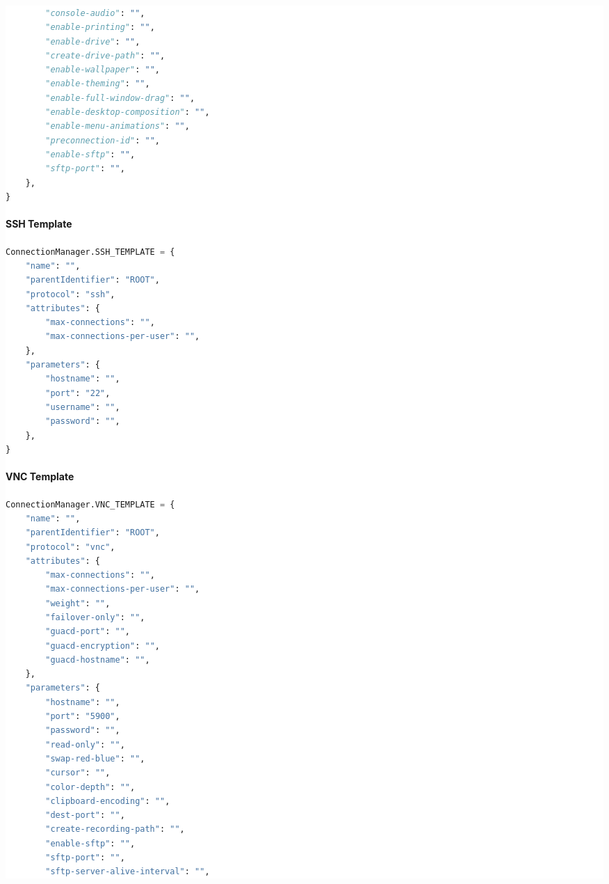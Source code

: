 ```python
        "console-audio": "",
        "enable-printing": "",
        "enable-drive": "",
        "create-drive-path": "",
        "enable-wallpaper": "",
        "enable-theming": "",
        "enable-full-window-drag": "",
        "enable-desktop-composition": "",
        "enable-menu-animations": "",
        "preconnection-id": "",
        "enable-sftp": "",
        "sftp-port": "",
    },
}
```

#### SSH Template
```python
ConnectionManager.SSH_TEMPLATE = {
    "name": "",
    "parentIdentifier": "ROOT",
    "protocol": "ssh",
    "attributes": {
        "max-connections": "",
        "max-connections-per-user": "",
    },
    "parameters": {
        "hostname": "",
        "port": "22",
        "username": "",
        "password": "",
    },
}
```

#### VNC Template
```python
ConnectionManager.VNC_TEMPLATE = {
    "name": "",
    "parentIdentifier": "ROOT",
    "protocol": "vnc",
    "attributes": {
        "max-connections": "",
        "max-connections-per-user": "",
        "weight": "",
        "failover-only": "",
        "guacd-port": "",
        "guacd-encryption": "",
        "guacd-hostname": "",
    },
    "parameters": {
        "hostname": "",
        "port": "5900",
        "password": "",
        "read-only": "",
        "swap-red-blue": "",
        "cursor": "",
        "color-depth": "",
        "clipboard-encoding": "",
        "dest-port": "",
        "create-recording-path": "",
        "enable-sftp": "",
        "sftp-port": "",
        "sftp-server-alive-interval": "",
```